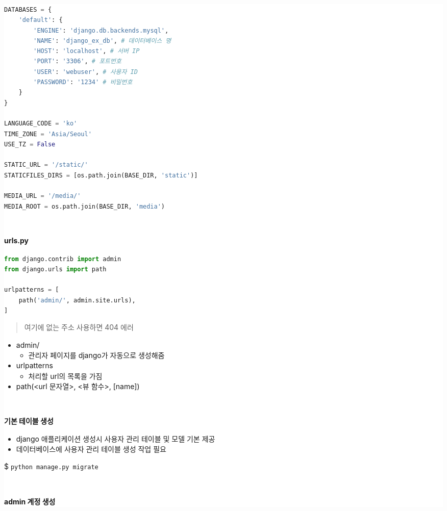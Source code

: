 ```python
DATABASES = {
    'default': {
        'ENGINE': 'django.db.backends.mysql',
        'NAME': 'django_ex_db', # 데이터베이스 명
        'HOST': 'localhost', # 서버 IP
        'PORT': '3306', # 포트번호
        'USER': 'webuser', # 사용자 ID
        'PASSWORD': '1234' # 비밀번호
    }
}

LANGUAGE_CODE = 'ko'
TIME_ZONE = 'Asia/Seoul'
USE_TZ = False

STATIC_URL = '/static/'
STATICFILES_DIRS = [os.path.join(BASE_DIR, 'static')]

MEDIA_URL = '/media/'
MEDIA_ROOT = os.path.join(BASE_DIR, 'media')
```

<br>

**urls.py**

```python
from django.contrib import admin
from django.urls import path

urlpatterns = [
	path('admin/', admin.site.urls),
]
```

>   여기에 없는 주소 사용하면 404 에러



-   admin/
    -   관리자 페이지를 django가 자동으로 생성해줌
-   urlpatterns
    -   처리할 url의 목록을 가짐
-   path(<url 문자열>, <뷰 함수>, [name])

<br>

**기본 테이블 생성**

-   django 애플리케이션 생성시 사용자 관리 테이블 및 모델 기본 제공
-   데이터베이스에 사용자 관리 테이블 생성 작업 필요

$ `python manage.py migrate`

<br>

**admin 계정 생성**
